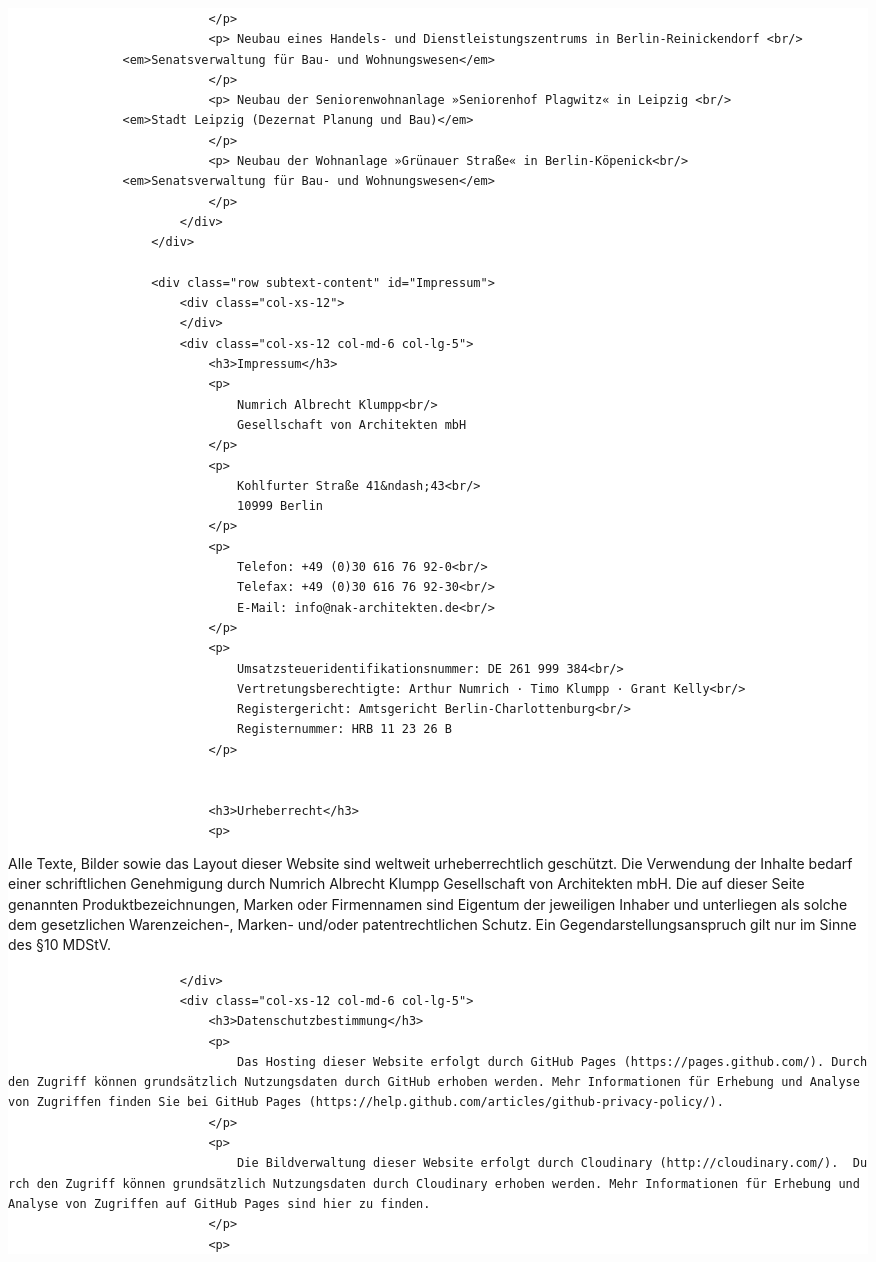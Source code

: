                             	</p>
                            	<p> Neubau eines Handels- und Dienstleistungszentrums in Berlin-Reinickendorf <br/>
					<em>Senatsverwaltung für Bau- und Wohnungswesen</em>
                            	</p>
                            	<p> Neubau der Seniorenwohnanlage »Seniorenhof Plagwitz« in Leipzig <br/>
					<em>Stadt Leipzig (Dezernat Planung und Bau)</em>
                            	</p>
                            	<p> Neubau der Wohnanlage »Grünauer Straße« in Berlin-Köpenick<br/>
					<em>Senatsverwaltung für Bau- und Wohnungswesen</em>
                            	</p>
                            </div>
						</div>

						<div class="row subtext-content" id="Impressum">
                            <div class="col-xs-12">
                            </div>
                            <div class="col-xs-12 col-md-6 col-lg-5">
                                <h3>Impressum</h3>
								<p>
									Numrich Albrecht Klumpp<br/>
									Gesellschaft von Architekten mbH
								</p>
								<p>
									Kohlfurter Straße 41&ndash;43<br/>
									10999 Berlin 
								</p>
								<p>
									Telefon: +49 (0)30 616 76 92-0<br/>
									Telefax: +49 (0)30 616 76 92-30<br/> 
									E-Mail: info@nak-architekten.de<br/>
								</p>
								<p>
									Umsatzsteueridentifikationsnummer: DE 261 999 384<br/>
									Vertretungsberechtigte: Arthur Numrich · Timo Klumpp · Grant Kelly<br/>
									Registergericht: Amtsgericht Berlin-Charlottenburg<br/>
									Registernummer: HRB 11 23 26 B
								</p>


								<h3>Urheberrecht</h3>
								<p>
Alle Texte, Bilder sowie das Layout dieser Website sind weltweit urheberrechtlich geschützt. Die Verwendung der Inhalte bedarf einer schriftlichen Genehmigung durch Numrich Albrecht Klumpp Gesellschaft von Architekten mbH. Die auf dieser Seite genannten Produktbezeichnungen, Marken oder Firmennamen sind Eigentum der jeweiligen Inhaber und unterliegen als solche dem gesetzlichen Warenzeichen-, Marken- und/oder patentrechtlichen Schutz. Ein Gegendarstellungsanspruch gilt nur im Sinne des §10 MDStV.
								</p>

                            </div>
                            <div class="col-xs-12 col-md-6 col-lg-5">
								<h3>Datenschutzbestimmung</h3>
								<p>
									Das Hosting dieser Website erfolgt durch GitHub Pages (https://pages.github.com/). Durch den Zugriff können grundsätzlich Nutzungsdaten durch GitHub erhoben werden. Mehr Informationen für Erhebung und Analyse von Zugriffen finden Sie bei GitHub Pages (https://help.github.com/articles/github-privacy-policy/).
								</p>
								<p>
									Die Bildverwaltung dieser Website erfolgt durch Cloudinary (http://cloudinary.com/).  Durch den Zugriff können grundsätzlich Nutzungsdaten durch Cloudinary erhoben werden. Mehr Informationen für Erhebung und Analyse von Zugriffen auf GitHub Pages sind hier zu finden.
								</p>
								<p>